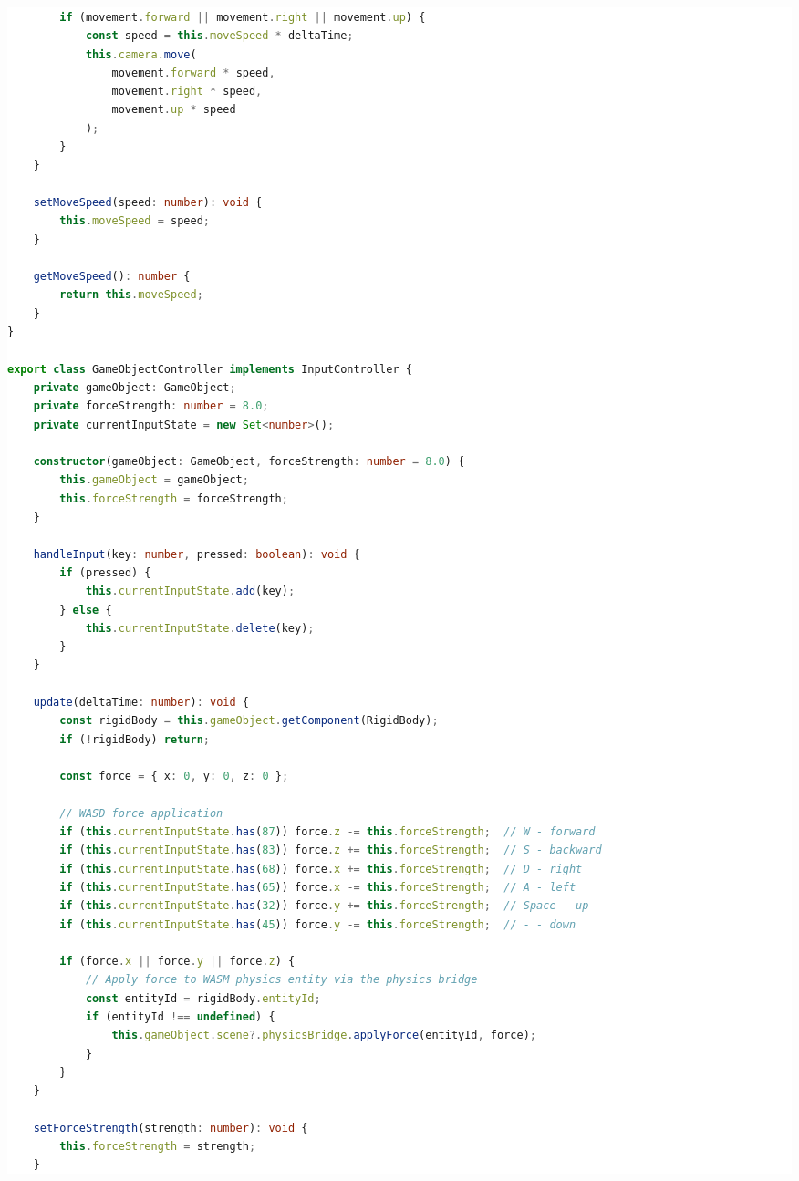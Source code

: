 ```typescript
        if (movement.forward || movement.right || movement.up) {
            const speed = this.moveSpeed * deltaTime;
            this.camera.move(
                movement.forward * speed,
                movement.right * speed,
                movement.up * speed
            );
        }
    }

    setMoveSpeed(speed: number): void {
        this.moveSpeed = speed;
    }

    getMoveSpeed(): number {
        return this.moveSpeed;
    }
}

export class GameObjectController implements InputController {
    private gameObject: GameObject;
    private forceStrength: number = 8.0;
    private currentInputState = new Set<number>();

    constructor(gameObject: GameObject, forceStrength: number = 8.0) {
        this.gameObject = gameObject;
        this.forceStrength = forceStrength;
    }

    handleInput(key: number, pressed: boolean): void {
        if (pressed) {
            this.currentInputState.add(key);
        } else {
            this.currentInputState.delete(key);
        }
    }

    update(deltaTime: number): void {
        const rigidBody = this.gameObject.getComponent(RigidBody);
        if (!rigidBody) return;

        const force = { x: 0, y: 0, z: 0 };

        // WASD force application
        if (this.currentInputState.has(87)) force.z -= this.forceStrength;  // W - forward
        if (this.currentInputState.has(83)) force.z += this.forceStrength;  // S - backward
        if (this.currentInputState.has(68)) force.x += this.forceStrength;  // D - right
        if (this.currentInputState.has(65)) force.x -= this.forceStrength;  // A - left
        if (this.currentInputState.has(32)) force.y += this.forceStrength;  // Space - up
        if (this.currentInputState.has(45)) force.y -= this.forceStrength;  // - - down

        if (force.x || force.y || force.z) {
            // Apply force to WASM physics entity via the physics bridge
            const entityId = rigidBody.entityId;
            if (entityId !== undefined) {
                this.gameObject.scene?.physicsBridge.applyForce(entityId, force);
            }
        }
    }

    setForceStrength(strength: number): void {
        this.forceStrength = strength;
    }
```